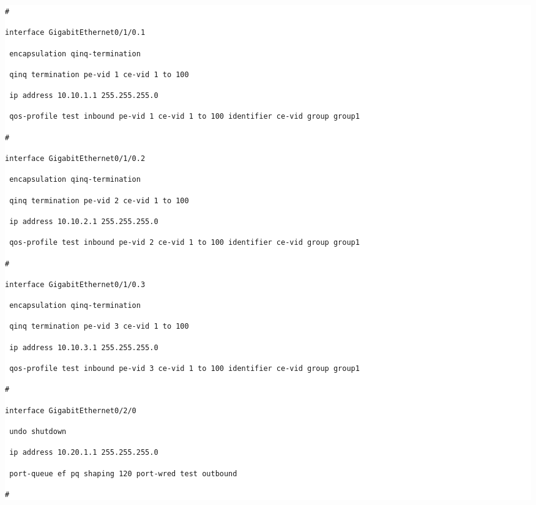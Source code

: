   ```
  #
  ```
  ```
  interface GigabitEthernet0/1/0.1  
  ```
  ```
   encapsulation qinq-termination
  ```
  ```
   qinq termination pe-vid 1 ce-vid 1 to 100 
  ```
  ```
   ip address 10.10.1.1 255.255.255.0
  ```
  ```
   qos-profile test inbound pe-vid 1 ce-vid 1 to 100 identifier ce-vid group group1
  ```
  ```
  #
  ```
  ```
  interface GigabitEthernet0/1/0.2 
  ```
  ```
   encapsulation qinq-termination
  ```
  ```
   qinq termination pe-vid 2 ce-vid 1 to 100 
  ```
  ```
   ip address 10.10.2.1 255.255.255.0
  ```
  ```
   qos-profile test inbound pe-vid 2 ce-vid 1 to 100 identifier ce-vid group group1
  ```
  ```
  #
  ```
  ```
  interface GigabitEthernet0/1/0.3 
  ```
  ```
   encapsulation qinq-termination
  ```
  ```
   qinq termination pe-vid 3 ce-vid 1 to 100 
  ```
  ```
   ip address 10.10.3.1 255.255.255.0
  ```
  ```
   qos-profile test inbound pe-vid 3 ce-vid 1 to 100 identifier ce-vid group group1
  ```
  ```
  #
  ```
  ```
  interface GigabitEthernet0/2/0
  ```
  ```
   undo shutdown
  ```
  ```
   ip address 10.20.1.1 255.255.255.0
  ```
  ```
   port-queue ef pq shaping 120 port-wred test outbound
  ```
  ```
  #
  ```
  ```
  ```